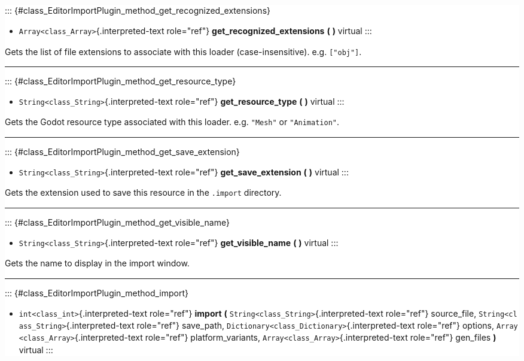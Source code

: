 ::: {#class_EditorImportPlugin_method_get_recognized_extensions}
-   `Array<class_Array>`{.interpreted-text role="ref"}
    **get\_recognized\_extensions** **(** **)** virtual
:::

Gets the list of file extensions to associate with this loader
(case-insensitive). e.g. `["obj"]`.

------------------------------------------------------------------------

::: {#class_EditorImportPlugin_method_get_resource_type}
-   `String<class_String>`{.interpreted-text role="ref"}
    **get\_resource\_type** **(** **)** virtual
:::

Gets the Godot resource type associated with this loader. e.g. `"Mesh"`
or `"Animation"`.

------------------------------------------------------------------------

::: {#class_EditorImportPlugin_method_get_save_extension}
-   `String<class_String>`{.interpreted-text role="ref"}
    **get\_save\_extension** **(** **)** virtual
:::

Gets the extension used to save this resource in the `.import`
directory.

------------------------------------------------------------------------

::: {#class_EditorImportPlugin_method_get_visible_name}
-   `String<class_String>`{.interpreted-text role="ref"}
    **get\_visible\_name** **(** **)** virtual
:::

Gets the name to display in the import window.

------------------------------------------------------------------------

::: {#class_EditorImportPlugin_method_import}
-   `int<class_int>`{.interpreted-text role="ref"} **import** **(**
    `String<class_String>`{.interpreted-text role="ref"} source\_file,
    `String<class_String>`{.interpreted-text role="ref"} save\_path,
    `Dictionary<class_Dictionary>`{.interpreted-text role="ref"}
    options, `Array<class_Array>`{.interpreted-text role="ref"}
    platform\_variants, `Array<class_Array>`{.interpreted-text
    role="ref"} gen\_files **)** virtual
:::
